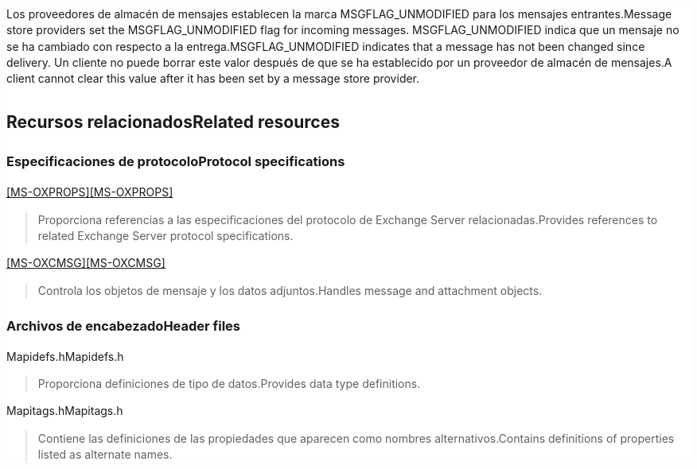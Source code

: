 <span data-ttu-id="16149-199">Los proveedores de almacén de mensajes establecen la marca MSGFLAG_UNMODIFIED para los mensajes entrantes.</span><span class="sxs-lookup"><span data-stu-id="16149-199">Message store providers set the MSGFLAG_UNMODIFIED flag for incoming messages.</span></span> <span data-ttu-id="16149-200">MSGFLAG_UNMODIFIED indica que un mensaje no se ha cambiado con respecto a la entrega.</span><span class="sxs-lookup"><span data-stu-id="16149-200">MSGFLAG_UNMODIFIED indicates that a message has not been changed since delivery.</span></span> <span data-ttu-id="16149-201">Un cliente no puede borrar este valor después de que se ha establecido por un proveedor de almacén de mensajes.</span><span class="sxs-lookup"><span data-stu-id="16149-201">A client cannot clear this value after it has been set by a message store provider.</span></span> 
  
## <a name="related-resources"></a><span data-ttu-id="16149-202">Recursos relacionados</span><span class="sxs-lookup"><span data-stu-id="16149-202">Related resources</span></span>

### <a name="protocol-specifications"></a><span data-ttu-id="16149-203">Especificaciones de protocolo</span><span class="sxs-lookup"><span data-stu-id="16149-203">Protocol specifications</span></span>

<span data-ttu-id="16149-204">[[MS-OXPROPS]](http://msdn.microsoft.com/library/f6ab1613-aefe-447d-a49c-18217230b148%28Office.15%29.aspx)</span><span class="sxs-lookup"><span data-stu-id="16149-204">[[MS-OXPROPS]](http://msdn.microsoft.com/library/f6ab1613-aefe-447d-a49c-18217230b148%28Office.15%29.aspx)</span></span>
  
> <span data-ttu-id="16149-205">Proporciona referencias a las especificaciones del protocolo de Exchange Server relacionadas.</span><span class="sxs-lookup"><span data-stu-id="16149-205">Provides references to related Exchange Server protocol specifications.</span></span>
    
<span data-ttu-id="16149-206">[[MS-OXCMSG]](http://msdn.microsoft.com/library/7fd7ec40-deec-4c06-9493-1bc06b349682%28Office.15%29.aspx)</span><span class="sxs-lookup"><span data-stu-id="16149-206">[[MS-OXCMSG]](http://msdn.microsoft.com/library/7fd7ec40-deec-4c06-9493-1bc06b349682%28Office.15%29.aspx)</span></span>
  
> <span data-ttu-id="16149-207">Controla los objetos de mensaje y los datos adjuntos.</span><span class="sxs-lookup"><span data-stu-id="16149-207">Handles message and attachment objects.</span></span>
    
### <a name="header-files"></a><span data-ttu-id="16149-208">Archivos de encabezado</span><span class="sxs-lookup"><span data-stu-id="16149-208">Header files</span></span>

<span data-ttu-id="16149-209">Mapidefs.h</span><span class="sxs-lookup"><span data-stu-id="16149-209">Mapidefs.h</span></span>
  
> <span data-ttu-id="16149-210">Proporciona definiciones de tipo de datos.</span><span class="sxs-lookup"><span data-stu-id="16149-210">Provides data type definitions.</span></span>
    
<span data-ttu-id="16149-211">Mapitags.h</span><span class="sxs-lookup"><span data-stu-id="16149-211">Mapitags.h</span></span>
  
> <span data-ttu-id="16149-212">Contiene las definiciones de las propiedades que aparecen como nombres alternativos.</span><span class="sxs-lookup"><span data-stu-id="16149-212">Contains definitions of properties listed as alternate names.</span></span>
    